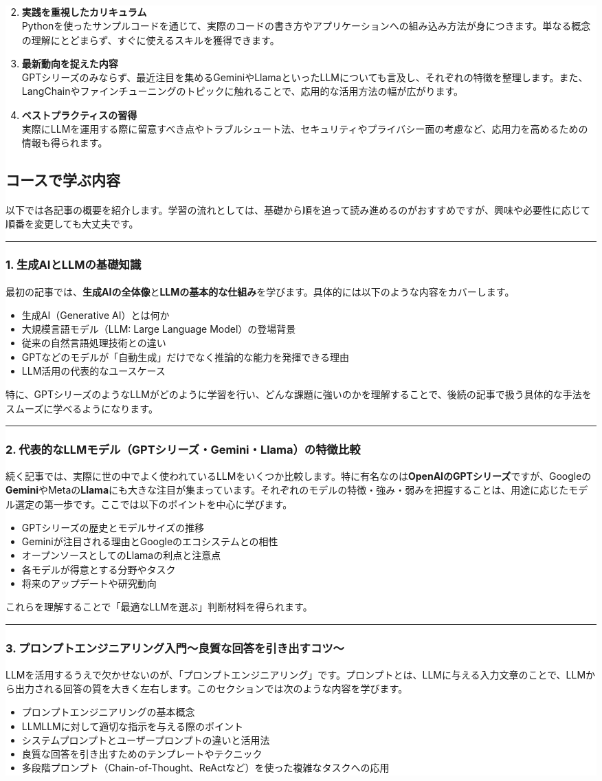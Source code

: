 2. **実践を重視したカリキュラム**  
   Pythonを使ったサンプルコードを通じて、実際のコードの書き方やアプリケーションへの組み込み方法が身につきます。単なる概念の理解にとどまらず、すぐに使えるスキルを獲得できます。

3. **最新動向を捉えた内容**  
   GPTシリーズのみならず、最近注目を集めるGeminiやLlamaといったLLMについても言及し、それぞれの特徴を整理します。また、LangChainやファインチューニングのトピックに触れることで、応用的な活用方法の幅が広がります。

4. **ベストプラクティスの習得**  
   実際にLLMを運用する際に留意すべき点やトラブルシュート法、セキュリティやプライバシー面の考慮など、応用力を高めるための情報も得られます。

## コースで学ぶ内容

以下では各記事の概要を紹介します。学習の流れとしては、基礎から順を追って読み進めるのがおすすめですが、興味や必要性に応じて順番を変更しても大丈夫です。

---

### 1. 生成AIとLLMの基礎知識

最初の記事では、**生成AIの全体像**と**LLMの基本的な仕組み**を学びます。具体的には以下のような内容をカバーします。

- 生成AI（Generative AI）とは何か
- 大規模言語モデル（LLM: Large Language Model）の登場背景
- 従来の自然言語処理技術との違い
- GPTなどのモデルが「自動生成」だけでなく推論的な能力を発揮できる理由
- LLM活用の代表的なユースケース

特に、GPTシリーズのようなLLMがどのように学習を行い、どんな課題に強いのかを理解することで、後続の記事で扱う具体的な手法をスムーズに学べるようになります。

---

### 2. 代表的なLLMモデル（GPTシリーズ・Gemini・Llama）の特徴比較

続く記事では、実際に世の中でよく使われているLLMをいくつか比較します。特に有名なのは**OpenAIのGPTシリーズ**ですが、Googleの**Gemini**やMetaの**Llama**にも大きな注目が集まっています。それぞれのモデルの特徴・強み・弱みを把握することは、用途に応じたモデル選定の第一歩です。ここでは以下のポイントを中心に学びます。

- GPTシリーズの歴史とモデルサイズの推移
- Geminiが注目される理由とGoogleのエコシステムとの相性
- オープンソースとしてのLlamaの利点と注意点
- 各モデルが得意とする分野やタスク
- 将来のアップデートや研究動向

これらを理解することで「最適なLLMを選ぶ」判断材料を得られます。

---

### 3. プロンプトエンジニアリング入門〜良質な回答を引き出すコツ〜

LLMを活用するうえで欠かせないのが、「プロンプトエンジニアリング」です。プロンプトとは、LLMに与える入力文章のことで、LLMから出力される回答の質を大きく左右します。このセクションでは次のような内容を学びます。

- プロンプトエンジニアリングの基本概念
- LLMLLMに対して適切な指示を与える際のポイント
- システムプロンプトとユーザープロンプトの違いと活用法
- 良質な回答を引き出すためのテンプレートやテクニック
- 多段階プロンプト（Chain-of-Thought、ReActなど）を使った複雑なタスクへの応用
